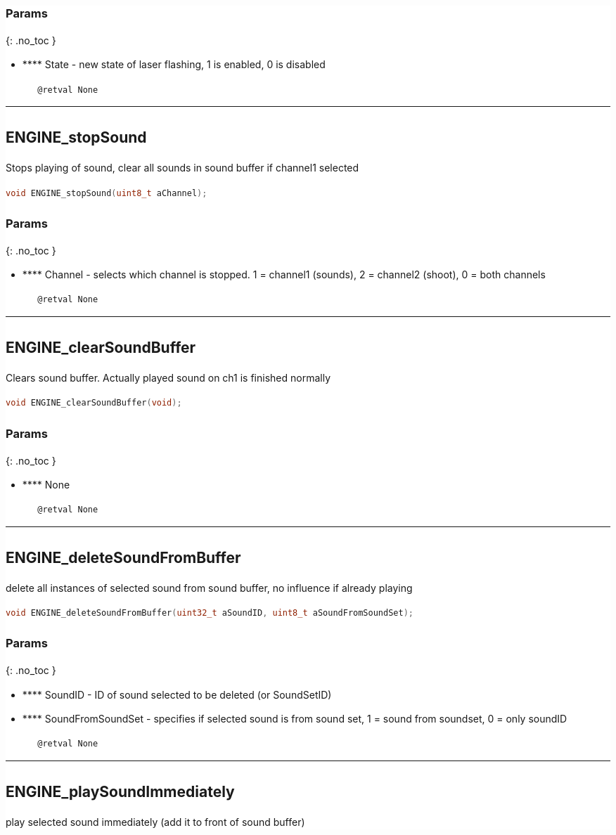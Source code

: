 ### Params
{: .no_toc }
- **** State - new state of laser flashing, 1 is enabled, 0 is disabled

		 @retval None

---
## ENGINE_stopSound
Stops playing of sound, clear all sounds in sound buffer if channel1 selected

```cpp
void ENGINE_stopSound(uint8_t aChannel);
```

### Params
{: .no_toc }
- **** Channel - selects which channel is stopped. 1 = channel1 (sounds), 2 = channel2 (shoot), 0 = both channels

		 @retval None

---
## ENGINE_clearSoundBuffer
Clears sound buffer. Actually played sound on ch1 is finished normally

```cpp
void ENGINE_clearSoundBuffer(void);
```

### Params
{: .no_toc }
- **** None

		 @retval None

---
## ENGINE_deleteSoundFromBuffer
delete all instances of selected sound from sound buffer, no influence if already playing

```cpp
void ENGINE_deleteSoundFromBuffer(uint32_t aSoundID, uint8_t aSoundFromSoundSet);
```

### Params
{: .no_toc }
- **** SoundID - ID of sound selected to be deleted (or SoundSetID)
- **** SoundFromSoundSet - specifies if selected sound is from sound set, 1 = sound from soundset, 0 = only soundID

		 @retval None

---
## ENGINE_playSoundImmediately
play selected sound immediately (add it to front of sound buffer)

